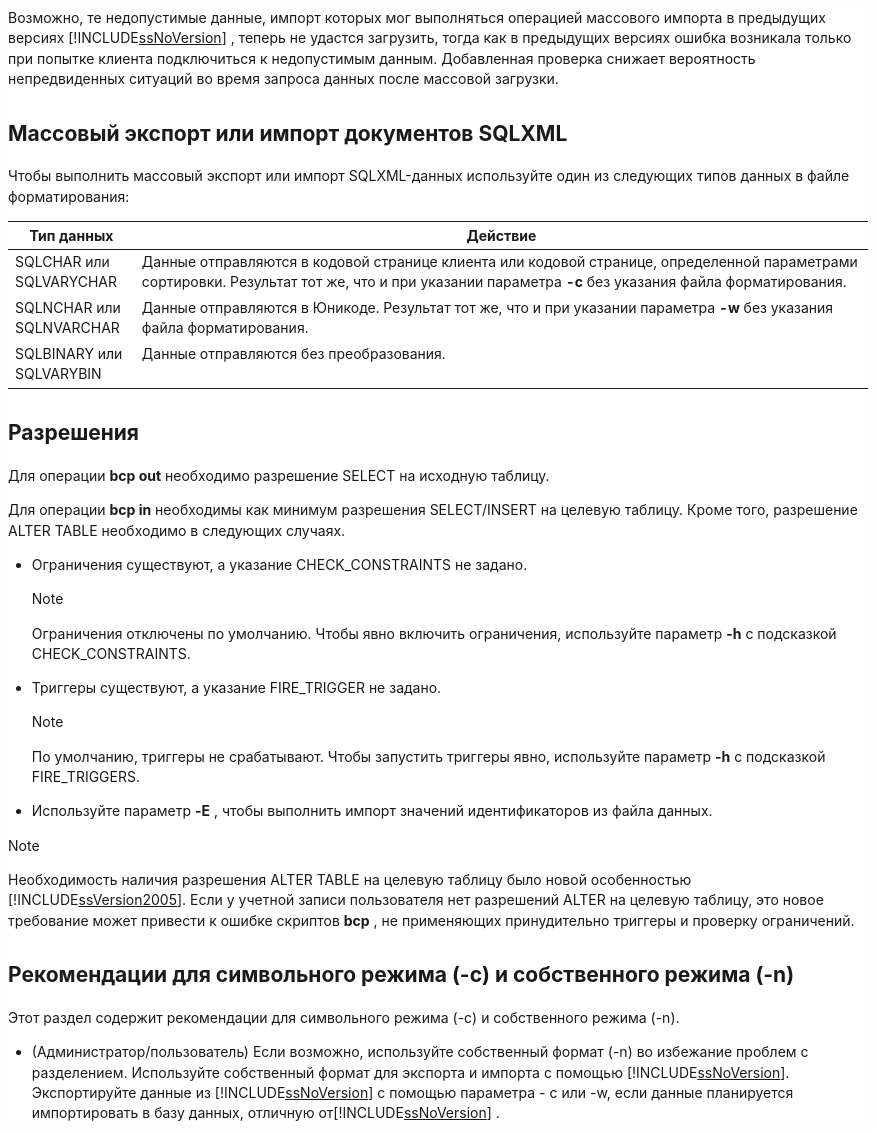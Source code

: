  Возможно, те недопустимые данные, импорт которых мог выполняться операцией массового импорта в предыдущих версиях [!INCLUDE[ssNoVersion](../includes/ssnoversion-md.md)] , теперь не удастся загрузить, тогда как в предыдущих версиях ошибка возникала только при попытке клиента подключиться к недопустимым данным. Добавленная проверка снижает вероятность непредвиденных ситуаций во время запроса данных после массовой загрузки.  

## <a name="bulk-exporting-or-importing-sqlxml-documents"></a>Массовый экспорт или импорт документов SQLXML

 Чтобы выполнить массовый экспорт или импорт SQLXML-данных используйте один из следующих типов данных в файле форматирования:  
  
|Тип данных|Действие|  
|---------------|------------|  
|SQLCHAR или SQLVARYCHAR|Данные отправляются в кодовой странице клиента или кодовой странице, определенной параметрами сортировки. Результат тот же, что и при указании параметра **-c** без указания файла форматирования.|  
|SQLNCHAR или SQLNVARCHAR|Данные отправляются в Юникоде. Результат тот же, что и при указании параметра **-w** без указания файла форматирования.|  
|SQLBINARY или SQLVARYBIN|Данные отправляются без преобразования.|  

## <a name="permissions"></a>Разрешения

 Для операции **bcp out** необходимо разрешение SELECT на исходную таблицу.  
  
 Для операции **bcp in** необходимы как минимум разрешения SELECT/INSERT на целевую таблицу. Кроме того, разрешение ALTER TABLE необходимо в следующих случаях.  
  
-   Ограничения существуют, а указание CHECK_CONSTRAINTS не задано.  
  
    > [!NOTE]
    > Ограничения отключены по умолчанию. Чтобы явно включить ограничения, используйте параметр **-h** с подсказкой CHECK_CONSTRAINTS.
  
-   Триггеры существуют, а указание FIRE_TRIGGER не задано.  
  
    > [!NOTE]
    > По умолчанию, триггеры не срабатывают. Чтобы запустить триггеры явно, используйте параметр **-h** с подсказкой FIRE_TRIGGERS.
  
-   Используйте параметр **-E** , чтобы выполнить импорт значений идентификаторов из файла данных.  
  
> [!NOTE]
> Необходимость наличия разрешения ALTER TABLE на целевую таблицу было новой особенностью [!INCLUDE[ssVersion2005](../includes/ssversion2005-md.md)]. Если у учетной записи пользователя нет разрешений ALTER на целевую таблицу, это новое требование может привести к ошибке скриптов **bcp** , не применяющих принудительно триггеры и проверку ограничений.

## <a name="character-mode--c-and-native-mode--n-best-practices"></a>Рекомендации для символьного режима (-c) и собственного режима (-n)

 Этот раздел содержит рекомендации для символьного режима (-c) и собственного режима (-n).  
  
-   (Администратор/пользователь) Если возможно, используйте собственный формат (-n) во избежание проблем с разделением. Используйте собственный формат для экспорта и импорта с помощью [!INCLUDE[ssNoVersion](../includes/ssnoversion-md.md)]. Экспортируйте данные из [!INCLUDE[ssNoVersion](../includes/ssnoversion-md.md)] с помощью параметра - c или -w, если данные планируется импортировать в базу данных, отличную от[!INCLUDE[ssNoVersion](../includes/ssnoversion-md.md)] .  
  